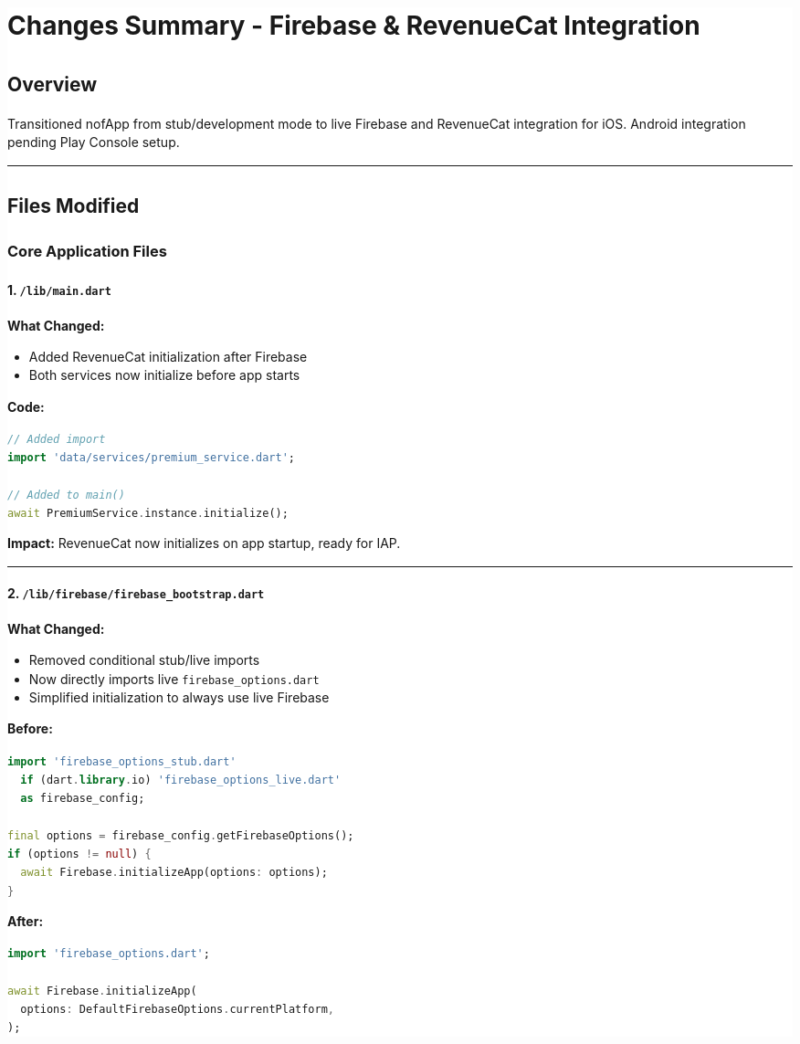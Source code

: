 # Changes Summary - Firebase & RevenueCat Integration

## Overview
Transitioned nofApp from stub/development mode to live Firebase and RevenueCat integration for iOS. Android integration pending Play Console setup.

---

## Files Modified

### Core Application Files

#### 1. `/lib/main.dart`
**What Changed:**
- Added RevenueCat initialization after Firebase
- Both services now initialize before app starts

**Code:**
```dart
// Added import
import 'data/services/premium_service.dart';

// Added to main()
await PremiumService.instance.initialize();
```

**Impact:** RevenueCat now initializes on app startup, ready for IAP.

---

#### 2. `/lib/firebase/firebase_bootstrap.dart`
**What Changed:**
- Removed conditional stub/live imports
- Now directly imports live `firebase_options.dart`
- Simplified initialization to always use live Firebase

**Before:**
```dart
import 'firebase_options_stub.dart'
  if (dart.library.io) 'firebase_options_live.dart'
  as firebase_config;

final options = firebase_config.getFirebaseOptions();
if (options != null) {
  await Firebase.initializeApp(options: options);
}
```

**After:**
```dart
import 'firebase_options.dart';

await Firebase.initializeApp(
  options: DefaultFirebaseOptions.currentPlatform,
);
```
